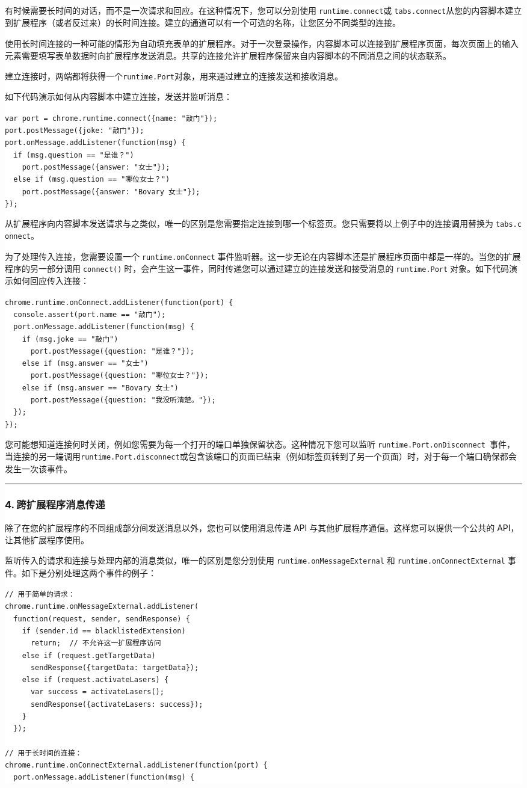 有时候需要长时间的对话，而不是一次请求和回应。在这种情况下，您可以分别使用 `runtime.connect`或 `tabs.connect`从您的内容脚本建立到扩展程序（或者反过来）的长时间连接。建立的通道可以有一个可选的名称，让您区分不同类型的连接。

使用长时间连接的一种可能的情形为自动填充表单的扩展程序。对于一次登录操作，内容脚本可以连接到扩展程序页面，每次页面上的输入元素需要填写表单数据时向扩展程序发送消息。共享的连接允许扩展程序保留来自内容脚本的不同消息之间的状态联系。

建立连接时，两端都将获得一个`runtime.Port`对象，用来通过建立的连接发送和接收消息。

如下代码演示如何从内容脚本中建立连接，发送并监听消息：

```
var port = chrome.runtime.connect({name: "敲门"});
port.postMessage({joke: "敲门"});
port.onMessage.addListener(function(msg) {
  if (msg.question == "是谁？")
    port.postMessage({answer: "女士"});
  else if (msg.question == "哪位女士？")
    port.postMessage({answer: "Bovary 女士"});
});
```

从扩展程序向内容脚本发送请求与之类似，唯一的区别是您需要指定连接到哪一个标签页。您只需要将以上例子中的连接调用替换为 `tabs.connect`。

为了处理传入连接，您需要设置一个 `runtime.onConnect` 事件监听器。这一步无论在内容脚本还是扩展程序页面中都是一样的。当您的扩展程序的另一部分调用 `connect()` 时，会产生这一事件，同时传递您可以通过建立的连接发送和接受消息的 `runtime.Port` 对象。如下代码演示如何回应传入连接：

```
chrome.runtime.onConnect.addListener(function(port) {
  console.assert(port.name == "敲门");
  port.onMessage.addListener(function(msg) {
    if (msg.joke == "敲门")
      port.postMessage({question: "是谁？"});
    else if (msg.answer == "女士")
      port.postMessage({question: "哪位女士？"});
    else if (msg.answer == "Bovary 女士")
      port.postMessage({question: "我没听清楚。"});
  });
});
```

您可能想知道连接何时关闭，例如您需要为每一个打开的端口单独保留状态。这种情况下您可以监听 `runtime.Port.onDisconnect `事件，当连接的另一端调用` runtime.Port.disconnect `或包含该端口的页面已结束（例如标签页转到了另一个页面）时，对于每一个端口确保都会发生一次该事件。

---

### 4. 跨扩展程序消息传递

除了在您的扩展程序的不同组成部分间发送消息以外，您也可以使用消息传递 API 与其他扩展程序通信。这样您可以提供一个公共的 API，让其他扩展程序使用。

监听传入的请求和连接与处理内部的消息类似，唯一的区别是您分别使用 `runtime.onMessageExternal` 和 `runtime.onConnectExternal` 事件。如下是分别处理这两个事件的例子：

```
// 用于简单的请求：
chrome.runtime.onMessageExternal.addListener(
  function(request, sender, sendResponse) {
    if (sender.id == blacklistedExtension)
      return;  // 不允许这一扩展程序访问
    else if (request.getTargetData)
      sendResponse({targetData: targetData});
    else if (request.activateLasers) {
      var success = activateLasers();
      sendResponse({activateLasers: success});
    }
  });

// 用于长时间的连接：
chrome.runtime.onConnectExternal.addListener(function(port) {
  port.onMessage.addListener(function(msg) {
```